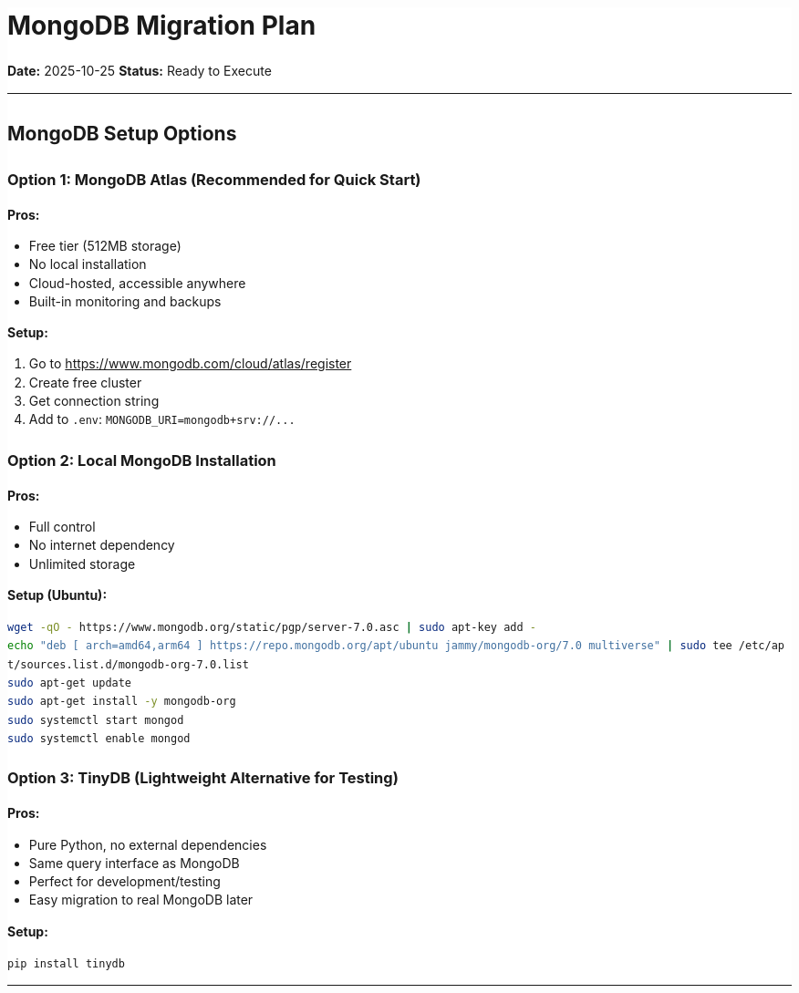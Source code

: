 # MongoDB Migration Plan
**Date:** 2025-10-25
**Status:** Ready to Execute

---

## MongoDB Setup Options

### Option 1: MongoDB Atlas (Recommended for Quick Start)
**Pros:**
- Free tier (512MB storage)
- No local installation
- Cloud-hosted, accessible anywhere
- Built-in monitoring and backups

**Setup:**
1. Go to https://www.mongodb.com/cloud/atlas/register
2. Create free cluster
3. Get connection string
4. Add to `.env`: `MONGODB_URI=mongodb+srv://...`

### Option 2: Local MongoDB Installation
**Pros:**
- Full control
- No internet dependency
- Unlimited storage

**Setup (Ubuntu):**
```bash
wget -qO - https://www.mongodb.org/static/pgp/server-7.0.asc | sudo apt-key add -
echo "deb [ arch=amd64,arm64 ] https://repo.mongodb.org/apt/ubuntu jammy/mongodb-org/7.0 multiverse" | sudo tee /etc/apt/sources.list.d/mongodb-org-7.0.list
sudo apt-get update
sudo apt-get install -y mongodb-org
sudo systemctl start mongod
sudo systemctl enable mongod
```

### Option 3: TinyDB (Lightweight Alternative for Testing)
**Pros:**
- Pure Python, no external dependencies
- Same query interface as MongoDB
- Perfect for development/testing
- Easy migration to real MongoDB later

**Setup:**
```bash
pip install tinydb
```

---
